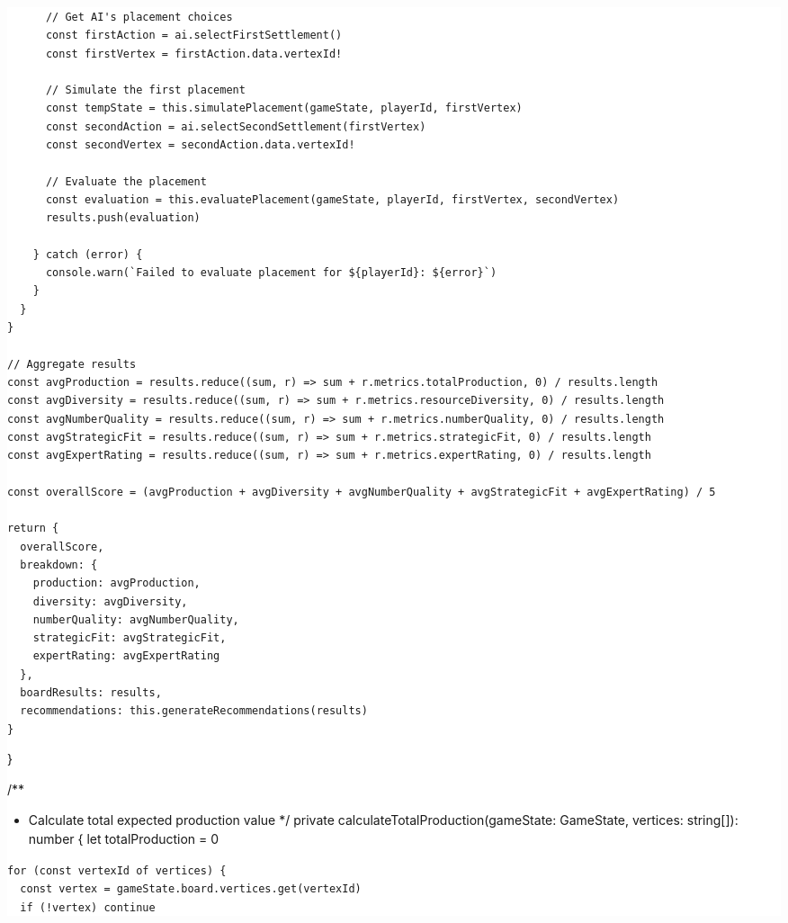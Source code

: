           // Get AI's placement choices
          const firstAction = ai.selectFirstSettlement()
          const firstVertex = firstAction.data.vertexId!
          
          // Simulate the first placement
          const tempState = this.simulatePlacement(gameState, playerId, firstVertex)
          const secondAction = ai.selectSecondSettlement(firstVertex)
          const secondVertex = secondAction.data.vertexId!
          
          // Evaluate the placement
          const evaluation = this.evaluatePlacement(gameState, playerId, firstVertex, secondVertex)
          results.push(evaluation)
          
        } catch (error) {
          console.warn(`Failed to evaluate placement for ${playerId}: ${error}`)
        }
      }
    }
    
    // Aggregate results
    const avgProduction = results.reduce((sum, r) => sum + r.metrics.totalProduction, 0) / results.length
    const avgDiversity = results.reduce((sum, r) => sum + r.metrics.resourceDiversity, 0) / results.length
    const avgNumberQuality = results.reduce((sum, r) => sum + r.metrics.numberQuality, 0) / results.length
    const avgStrategicFit = results.reduce((sum, r) => sum + r.metrics.strategicFit, 0) / results.length
    const avgExpertRating = results.reduce((sum, r) => sum + r.metrics.expertRating, 0) / results.length
    
    const overallScore = (avgProduction + avgDiversity + avgNumberQuality + avgStrategicFit + avgExpertRating) / 5
    
    return {
      overallScore,
      breakdown: {
        production: avgProduction,
        diversity: avgDiversity,
        numberQuality: avgNumberQuality,
        strategicFit: avgStrategicFit,
        expertRating: avgExpertRating
      },
      boardResults: results,
      recommendations: this.generateRecommendations(results)
    }
  }
  
  /**
   * Calculate total expected production value
   */
  private calculateTotalProduction(gameState: GameState, vertices: string[]): number {
    let totalProduction = 0
    
    for (const vertexId of vertices) {
      const vertex = gameState.board.vertices.get(vertexId)
      if (!vertex) continue
      
